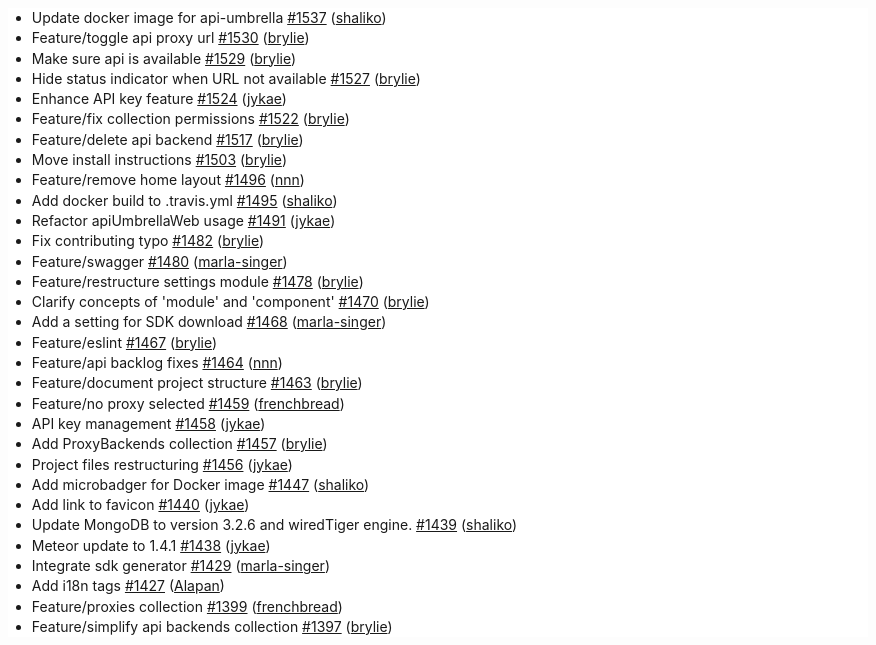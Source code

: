 - Update docker image for api-umbrella [\#1537](https://github.com/apinf/platform/pull/1537) ([shaliko](https://github.com/shaliko))
- Feature/toggle api proxy url [\#1530](https://github.com/apinf/platform/pull/1530) ([brylie](https://github.com/brylie))
- Make sure api is available [\#1529](https://github.com/apinf/platform/pull/1529) ([brylie](https://github.com/brylie))
- Hide status indicator when URL not available [\#1527](https://github.com/apinf/platform/pull/1527) ([brylie](https://github.com/brylie))
- Enhance API key feature  [\#1524](https://github.com/apinf/platform/pull/1524) ([jykae](https://github.com/jykae))
- Feature/fix collection permissions [\#1522](https://github.com/apinf/platform/pull/1522) ([brylie](https://github.com/brylie))
- Feature/delete api backend [\#1517](https://github.com/apinf/platform/pull/1517) ([brylie](https://github.com/brylie))
- Move install instructions [\#1503](https://github.com/apinf/platform/pull/1503) ([brylie](https://github.com/brylie))
- Feature/remove home layout [\#1496](https://github.com/apinf/platform/pull/1496) ([nnn](https://github.com/nnn))
- Add docker build to .travis.yml [\#1495](https://github.com/apinf/platform/pull/1495) ([shaliko](https://github.com/shaliko))
- Refactor apiUmbrellaWeb usage [\#1491](https://github.com/apinf/platform/pull/1491) ([jykae](https://github.com/jykae))
- Fix contributing typo [\#1482](https://github.com/apinf/platform/pull/1482) ([brylie](https://github.com/brylie))
- Feature/swagger [\#1480](https://github.com/apinf/platform/pull/1480) ([marla-singer](https://github.com/marla-singer))
- Feature/restructure settings module [\#1478](https://github.com/apinf/platform/pull/1478) ([brylie](https://github.com/brylie))
- Clarify concepts of 'module' and 'component' [\#1470](https://github.com/apinf/platform/pull/1470) ([brylie](https://github.com/brylie))
- Add a setting for SDK download [\#1468](https://github.com/apinf/platform/pull/1468) ([marla-singer](https://github.com/marla-singer))
- Feature/eslint [\#1467](https://github.com/apinf/platform/pull/1467) ([brylie](https://github.com/brylie))
- Feature/api backlog fixes [\#1464](https://github.com/apinf/platform/pull/1464) ([nnn](https://github.com/nnn))
- Feature/document project structure [\#1463](https://github.com/apinf/platform/pull/1463) ([brylie](https://github.com/brylie))
- Feature/no proxy selected [\#1459](https://github.com/apinf/platform/pull/1459) ([frenchbread](https://github.com/frenchbread))
- API key management [\#1458](https://github.com/apinf/platform/pull/1458) ([jykae](https://github.com/jykae))
- Add ProxyBackends collection [\#1457](https://github.com/apinf/platform/pull/1457) ([brylie](https://github.com/brylie))
- Project files restructuring [\#1456](https://github.com/apinf/platform/pull/1456) ([jykae](https://github.com/jykae))
- Add microbadger for Docker image [\#1447](https://github.com/apinf/platform/pull/1447) ([shaliko](https://github.com/shaliko))
- Add link to favicon [\#1440](https://github.com/apinf/platform/pull/1440) ([jykae](https://github.com/jykae))
- Update MongoDB to version 3.2.6 and wiredTiger engine. [\#1439](https://github.com/apinf/platform/pull/1439) ([shaliko](https://github.com/shaliko))
- Meteor update to 1.4.1 [\#1438](https://github.com/apinf/platform/pull/1438) ([jykae](https://github.com/jykae))
- Integrate sdk generator [\#1429](https://github.com/apinf/platform/pull/1429) ([marla-singer](https://github.com/marla-singer))
- Add i18n tags [\#1427](https://github.com/apinf/platform/pull/1427) ([Alapan](https://github.com/Alapan))
- Feature/proxies collection [\#1399](https://github.com/apinf/platform/pull/1399) ([frenchbread](https://github.com/frenchbread))
- Feature/simplify api backends collection [\#1397](https://github.com/apinf/platform/pull/1397) ([brylie](https://github.com/brylie))
